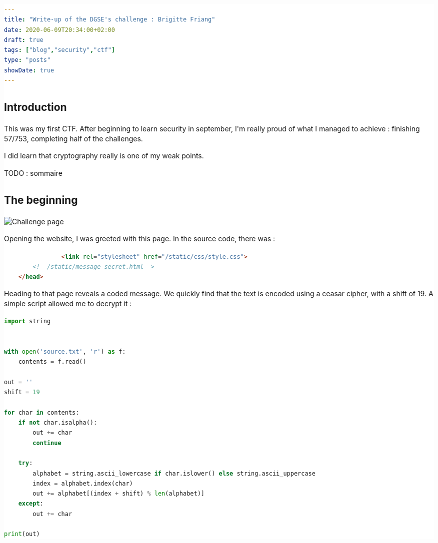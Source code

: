 ```yaml
---
title: "Write-up of the DGSE's challenge : Brigitte Friang"
date: 2020-06-09T20:34:00+02:00
draft: true
tags: ["blog","security","ctf"]
type: "posts"
showDate: true
---
```


## Introduction

This was my first CTF. After beginning to learn security in september, I'm really proud 
 of what I managed to achieve : finishing 57/753, completing half of the challenges.

I did learn that cryptography really is one of my weak points.

TODO : sommaire

## The beginning

![Challenge page](/assets/brigitte-friang/start.png)

Opening the website, I was greeted with this page. In the source code, there was :

```html
				<link rel="stylesheet" href="/static/css/style.css">
        <!--/static/message-secret.html-->
    </head>
```

Heading to that page reveals a coded message. We quickly find that the text is encoded using a ceasar cipher, with a shift of 19. A simple script allowed me to decrypt it :

```python
import string


with open('source.txt', 'r') as f:
    contents = f.read()

out = ''
shift = 19

for char in contents:
    if not char.isalpha():
        out += char
        continue

    try:
        alphabet = string.ascii_lowercase if char.islower() else string.ascii_uppercase
        index = alphabet.index(char)
        out += alphabet[(index + shift) % len(alphabet)]
    except:
        out += char

print(out)
```
